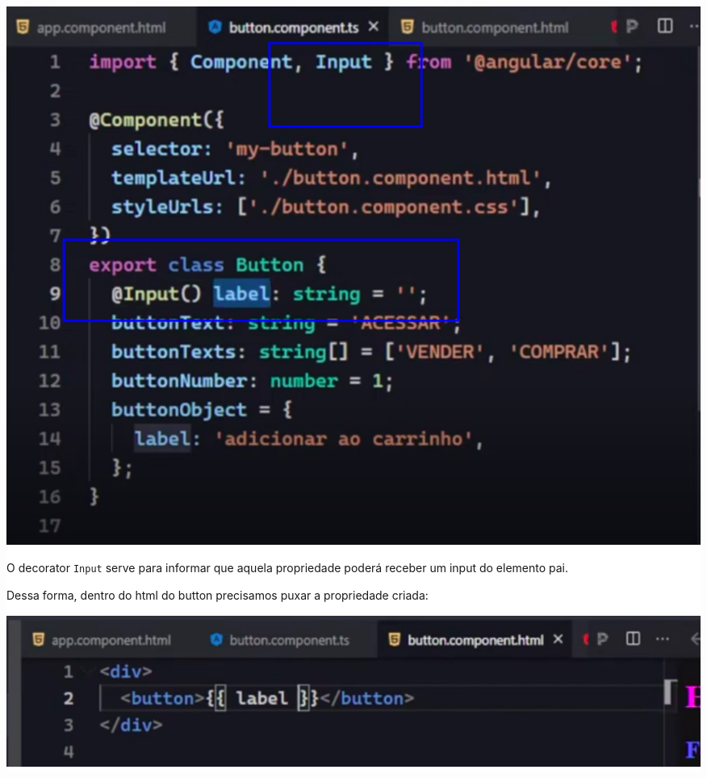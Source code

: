 ![Untitled](./for_readme/Untitled%2019.png)

O decorator `Input` serve para informar que aquela propriedade poderá receber um input do elemento pai.

Dessa forma, dentro do html do button precisamos puxar a propriedade criada:

![Untitled](./for_readme/Untitled%2020.png)
